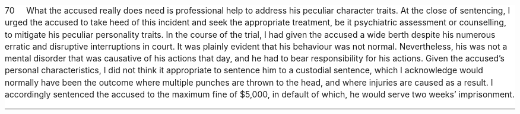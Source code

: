 70     What the accused really does need is professional help to address his peculiar character traits. At the close of sentencing, I urged the accused to take heed of this incident and seek the appropriate treatment, be it psychiatric assessment or counselling, to mitigate his peculiar personality traits. In the course of the trial, I had given the accused a wide berth despite his numerous erratic and disruptive interruptions in court. It was plainly evident that his behaviour was not normal. Nevertheless, his was not a mental disorder that was causative of his actions that day, and he had to bear responsibility for his actions. Given the accused’s personal characteristics, I did not think it appropriate to sentence him to a custodial sentence, which I acknowledge would normally have been the outcome where multiple punches are thrown to the head, and where injuries are caused as a result. I accordingly sentenced the accused to the maximum fine of $5,000, in default of which, he would serve two weeks’ imprisonment.

* * *

[^1]: NE, Day 5, Page 28, Line 21 to Page 29, Line 2.

[^2]: NE, Day 2, Page 26, Lines 6 to 31.

[^3]: NE, Day 2, Page 33, Lines 10 to 23.

[^4]: NE, Day 2, Page 46, Line 13, and Page 47, Line 30 to Page 48, Line 11.

[^5]: NE, Day 2, p 84 Lines 7-10.

[^6]: NE, Day 2, p 34, Lines 14-23.

[^7]: NE, Day 2, p 34, Line 24 to p 35, Line 30.

[^8]: NE, Day 3, Page 19, Lines 22 to 32.

[^9]: NE, Day 2, Page 35, Lines 30 to 32.

[^10]: NE, Day 2, Page 36, Lines 1 to 5.

[^11]: NE, Day 3, Page 6, Lines 14 to 23.

[^12]: NE, Day 3, Page 24, Line 24 to Page 25, Line 4.

[^13]: NE, Day 3, Page 25, Lines 9 to 13.

[^14]: NE, Day 1, Page 18, Line 29 to Page 19, Line 24.

[^15]: NE, Day 1, Page 22, Lines 19 to 30.

[^16]: NE, Day 1, Page 56, Line 32 to Page 57, Line 4.

[^17]: NE, Day 1, Page 24, Line 21 to Page 26, Line 8; see also Page 45 Lines 1 to 6.

[^18]: NE, Day 1, Page 56, Line 32 to Page 57, Line 4.

[^19]: NE, Day 1, Page 56 Line 15 to Page 57, Line 9.

[^20]: NE, Day 3, Page 32, Line 15 to Page 33, Line 15.

[^21]: NE, Day 3, Page 33, Line 16 to Page 34, Line 15.

[^22]: NE, Day 5, Page 14, Lines 6 to 8.

[^23]: NE, Day 5, Page 15, Lines 23 to 26.

[^24]: NE, Day 5, Page 8, Lines 26 to 28.

[^25]: NE, Day 4, Pager 21, Lines 4 to 11; Exhibit D-8.

[^26]: NE, Day 5, Page 9, Line 10 to Page 10, Line 6.

[^27]: NE, Day 5, Page 13, Lines 5 to 14.

[^28]: NE, Day 5, Page 52, Lines 16 to 17.

[^29]: NE, Day 5, Pager 123, Line 12.

[^30]: NE, Day 5, Page 79 Line 32 to Page 81, Line 16.

[^31]: NE, Day 5, Page 18, Lines 13 to 24.

[^32]: NE, Day 5, Page 21, Lines 10 to 29.

[^33]: NE, Day 5, Page 23, Lines 9 to 15.

[^34]: NE, Day 5, Page 24, Lines 2 to 8, and Page 25, Lines 1 to 3.

[^35]: NE, Day 3, Page 13, Lines 4 to 7.

[^36]: NE, Day 5, Page 25, Lines 17 to 24.

[^37]: NE, Day 5, Page 53, Lines 3 to 21.

[^38]: NE, Day 5, Page 20, Lines 9 to 12.

[^39]: NE, Day 2, Page 26, Lines 7 to 16.

[^40]: NE, Day 5, Page 93, Lines 15 to 17.

[^41]: NE, Day 5, Page 103, Lines 16 to 31.

[^42]: NE, Day 1, Page 4 Line 5 to Page 5, Line 21.

[^43]: NE, Day 5, Page 112, Lines 21 to 27.

[^44]: NE, Day 3, Page 6, Lines 14 to 23.

[^45]: NE, Day 2, Page 60, Line 14 to Page 62, Line 12.

[^46]: NE, Day 5, Page 17, Lines 29 to 31.

[^47]: NE, Day 2, Page 72, Line 3 to Page 73, Line 7, and Page 76, Line 17 to Page 78, Line 8.

[^48]: NE, Day 5, Page 19, Lines 2 to 23.

[^49]: NE Day 5, Page 70, Lines 19 to 29.

[^50]: NE, Day 5, Page 49, Lines 10 to 18.

[^51]: 

[^52]: NE, Day 3, Page 43, Line 2.

[^53]: NE, Day 4, Page 25, Lines 2 to 23.

[^54]: NE, Day 2, Page 44, Lines 6-10.

[^55]: NE, Day 3, Page 13 Line 27 to Page 14, Line 2.

[^56]: NE, Day 5, Page 25, Lines 21-24.

[^57]: NE, Day 5, Page 48, Lines 21-24.

[^58]: NE, Day 5, 26-29.

[^59]: NE, Day 5, Page 51, Lines 11 to 13.

[^60]: NE Day 2 Page 67 Lines 14 to 29, and Day 3, Page 53, Lines 2 to 6.

[^61]: NE, Day 3, Page 216, Lines 7 to 19.

[^62]: NE, Day 5, Page 45, Lines 10-13.

[^63]: NE, Day 5, Page 51, Lines 10-13.

[^64]: NE, Day 1, Page 25, Lines 11 to 22.

[^65]: NE, Day 3, Page 42 Line 26 to Page 43 Line 2.

[^66]: NE, Day 1, Page 66, Lines 13 to 16.

[^67]: NE, Day 1, Page 68, Lines 16 to 22, and Day 1, Page 89, Lines 7 to 11.


[^68]: NE, Day 1, Page 74, Line 2; and Day 1, Page 88, Line 16.
[^69]: Exhibit D10.
[^70]: NE, Day 2, Page 47, Lines 26 to 29.